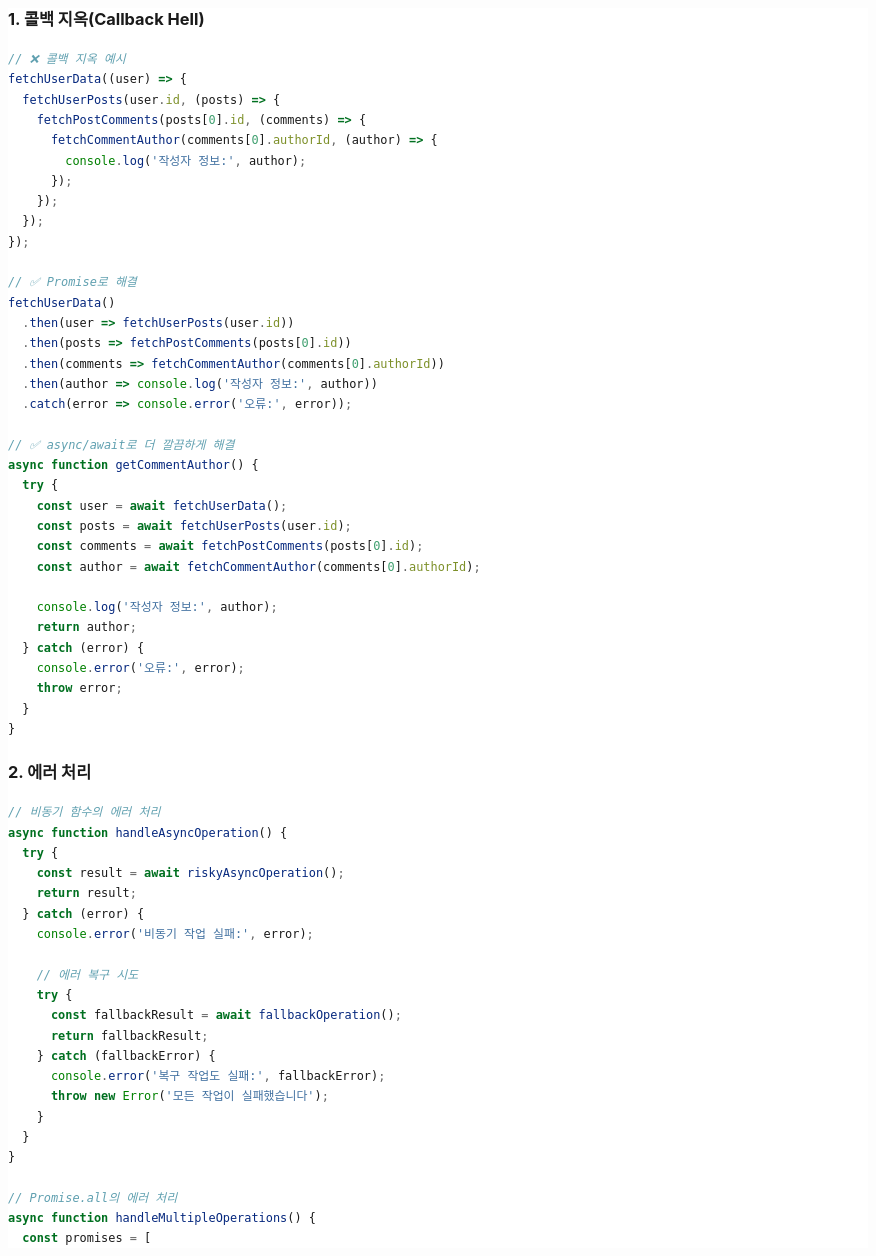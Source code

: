 ### 1. 콜백 지옥(Callback Hell)

```javascript
// ❌ 콜백 지옥 예시
fetchUserData((user) => {
  fetchUserPosts(user.id, (posts) => {
    fetchPostComments(posts[0].id, (comments) => {
      fetchCommentAuthor(comments[0].authorId, (author) => {
        console.log('작성자 정보:', author);
      });
    });
  });
});

// ✅ Promise로 해결
fetchUserData()
  .then(user => fetchUserPosts(user.id))
  .then(posts => fetchPostComments(posts[0].id))
  .then(comments => fetchCommentAuthor(comments[0].authorId))
  .then(author => console.log('작성자 정보:', author))
  .catch(error => console.error('오류:', error));

// ✅ async/await로 더 깔끔하게 해결
async function getCommentAuthor() {
  try {
    const user = await fetchUserData();
    const posts = await fetchUserPosts(user.id);
    const comments = await fetchPostComments(posts[0].id);
    const author = await fetchCommentAuthor(comments[0].authorId);

    console.log('작성자 정보:', author);
    return author;
  } catch (error) {
    console.error('오류:', error);
    throw error;
  }
}
```

### 2. 에러 처리

```javascript
// 비동기 함수의 에러 처리
async function handleAsyncOperation() {
  try {
    const result = await riskyAsyncOperation();
    return result;
  } catch (error) {
    console.error('비동기 작업 실패:', error);

    // 에러 복구 시도
    try {
      const fallbackResult = await fallbackOperation();
      return fallbackResult;
    } catch (fallbackError) {
      console.error('복구 작업도 실패:', fallbackError);
      throw new Error('모든 작업이 실패했습니다');
    }
  }
}

// Promise.all의 에러 처리
async function handleMultipleOperations() {
  const promises = [
```